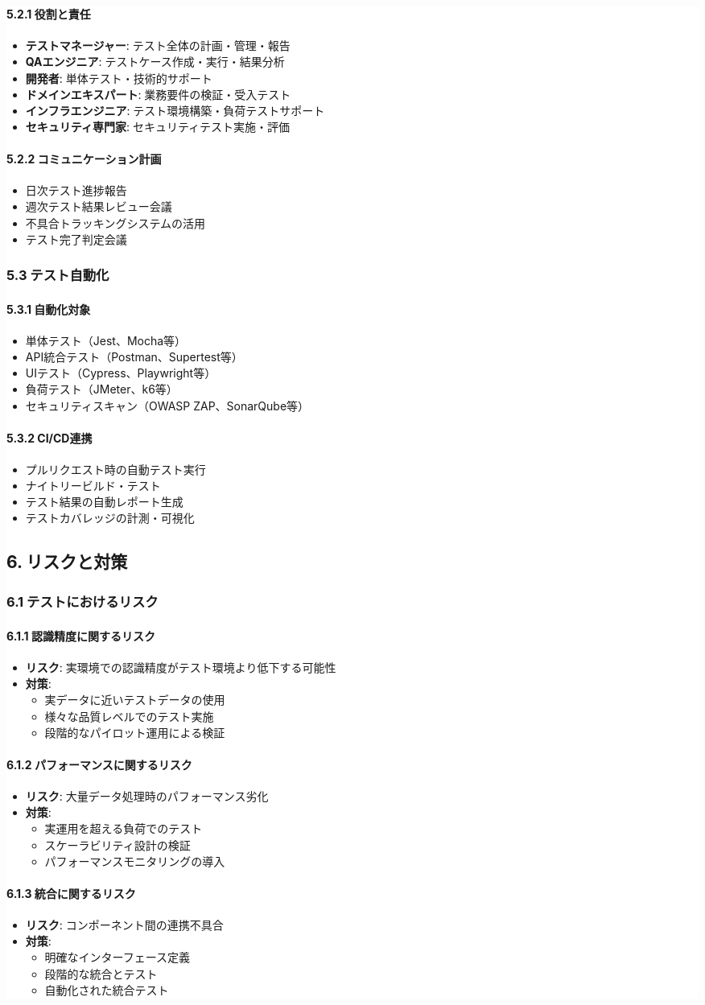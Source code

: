 #### 5.2.1 役割と責任
- **テストマネージャー**: テスト全体の計画・管理・報告
- **QAエンジニア**: テストケース作成・実行・結果分析
- **開発者**: 単体テスト・技術的サポート
- **ドメインエキスパート**: 業務要件の検証・受入テスト
- **インフラエンジニア**: テスト環境構築・負荷テストサポート
- **セキュリティ専門家**: セキュリティテスト実施・評価

#### 5.2.2 コミュニケーション計画
- 日次テスト進捗報告
- 週次テスト結果レビュー会議
- 不具合トラッキングシステムの活用
- テスト完了判定会議

### 5.3 テスト自動化

#### 5.3.1 自動化対象
- 単体テスト（Jest、Mocha等）
- API統合テスト（Postman、Supertest等）
- UIテスト（Cypress、Playwright等）
- 負荷テスト（JMeter、k6等）
- セキュリティスキャン（OWASP ZAP、SonarQube等）

#### 5.3.2 CI/CD連携
- プルリクエスト時の自動テスト実行
- ナイトリービルド・テスト
- テスト結果の自動レポート生成
- テストカバレッジの計測・可視化

## 6. リスクと対策

### 6.1 テストにおけるリスク

#### 6.1.1 認識精度に関するリスク
- **リスク**: 実環境での認識精度がテスト環境より低下する可能性
- **対策**:
  - 実データに近いテストデータの使用
  - 様々な品質レベルでのテスト実施
  - 段階的なパイロット運用による検証

#### 6.1.2 パフォーマンスに関するリスク
- **リスク**: 大量データ処理時のパフォーマンス劣化
- **対策**:
  - 実運用を超える負荷でのテスト
  - スケーラビリティ設計の検証
  - パフォーマンスモニタリングの導入

#### 6.1.3 統合に関するリスク
- **リスク**: コンポーネント間の連携不具合
- **対策**:
  - 明確なインターフェース定義
  - 段階的な統合とテスト
  - 自動化された統合テスト
